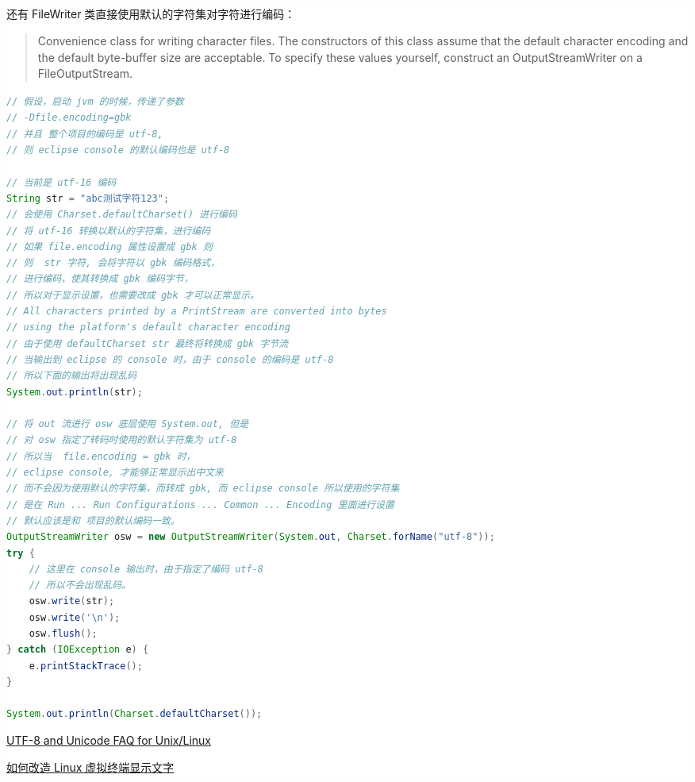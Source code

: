 还有 FileWriter 类直接使用默认的字符集对字符进行编码：
> Convenience class for writing character files. The constructors of this class assume that the default character encoding and the default byte-buffer size are acceptable. To specify these values yourself, construct an OutputStreamWriter on a FileOutputStream. 

``` java
// 假设，启动 jvm 的时候，传递了参数
// -Dfile.encoding=gbk
// 并且 整个项目的编码是 utf-8, 
// 则 eclipse console 的默认编码也是 utf-8

// 当前是 utf-16 编码
String str = "abc测试字符123";
// 会使用 Charset.defaultCharset() 进行编码
// 将 utf-16 转换以默认的字符集，进行编码
// 如果 file.encoding 属性设置成 gbk 则
// 则  str 字符, 会将字符以 gbk 编码格式，
// 进行编码，使其转换成 gbk 编码字节，
// 所以对于显示设置，也需要改成 gbk 才可以正常显示。
// All characters printed by a PrintStream are converted into bytes 
// using the platform's default character encoding
// 由于使用 defaultCharset str 最终将转换成 gbk 字节流
// 当输出到 eclipse 的 console 时，由于 console 的编码是 utf-8
// 所以下面的输出将出现乱码
System.out.println(str);

// 将 out 流进行 osw 底层使用 System.out, 但是
// 对 osw 指定了转码时使用的默认字符集为 utf-8
// 所以当  file.encoding = gbk 时，
// eclipse console, 才能够正常显示出中文来
// 而不会因为使用默认的字符集，而转成 gbk, 而 eclipse console 所以使用的字符集
// 是在 Run ... Run Configurations ... Common ... Encoding 里面进行设置
// 默认应该是和 项目的默认编码一致。
OutputStreamWriter osw = new OutputStreamWriter(System.out, Charset.forName("utf-8"));
try {
	// 这里在 console 输出时，由于指定了编码 utf-8
	// 所以不会出现乱码。
	osw.write(str);
	osw.write('\n');
	osw.flush();
} catch (IOException e) {
	e.printStackTrace();
}

System.out.println(Charset.defaultCharset());
```


[UTF-8 and Unicode FAQ for Unix/Linux](http://www.cl.cam.ac.uk/~mgk25/unicode.html)

[如何改造 Linux 虚拟终端显示文字](https://www.ibm.com/developerworks/cn/linux/l-cn-termi-hanzi/)